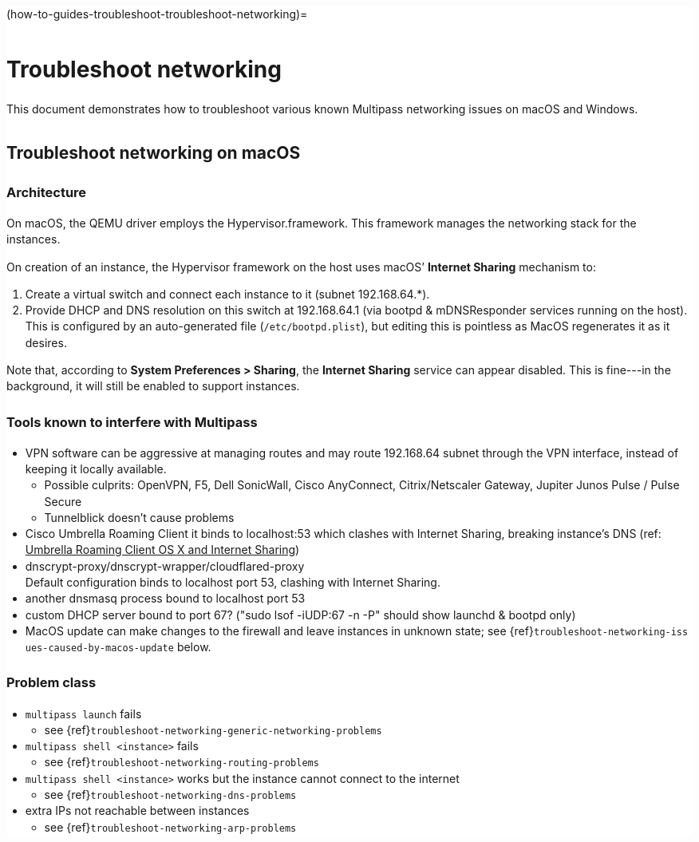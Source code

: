 (how-to-guides-troubleshoot-troubleshoot-networking)=
# Troubleshoot networking



This document demonstrates how to troubleshoot various known Multipass networking issues on macOS and Windows. 

## Troubleshoot networking on macOS

### Architecture

On macOS, the QEMU driver employs the Hypervisor.framework. This framework manages the networking stack for the instances.

On creation of an instance, the Hypervisor framework on the host uses macOS’ **Internet Sharing** mechanism to:

1. Create a virtual switch and connect each instance to it (subnet 192.168.64.*).
2. Provide DHCP and DNS resolution on this switch at 192.168.64.1 (via bootpd & mDNSResponder services running on the host). This is configured by an auto-generated file (`/etc/bootpd.plist`), but editing this is pointless as MacOS regenerates it as it desires.

Note that, according to **System Preferences > Sharing**, the **Internet Sharing** service can appear disabled. This is fine---in the background, it will still be enabled to support instances.

### Tools known to interfere with Multipass

* VPN software can be aggressive at managing routes and may route 192.168.64 subnet through the VPN interface, instead of keeping it locally available.
    * Possible culprits: OpenVPN, F5, Dell SonicWall, Cisco AnyConnect, Citrix/Netscaler Gateway, Jupiter Junos Pulse / Pulse Secure
    * Tunnelblick doesn’t cause problems
* Cisco Umbrella Roaming Client it binds to localhost:53 which clashes with Internet Sharing, breaking instance’s DNS (ref: [Umbrella Roaming Client OS X and Internet Sharing](https://support.umbrella.com/hc/en-us/articles/230561007-Umbrella-Roaming-Client-OS-X-and-Internet-Sharing))
* dnscrypt-proxy/dnscrypt-wrapper/cloudflared-proxy \
Default configuration binds to localhost port 53, clashing with Internet Sharing.
* another dnsmasq process bound to localhost port 53
* custom DHCP server bound to port 67? ("sudo lsof -iUDP:67 -n -P" should show launchd & bootpd only)
* MacOS update can make changes to the firewall and leave instances in unknown state; see {ref}`troubleshoot-networking-issues-caused-by-macos-update` below.

### Problem class

* `multipass launch` fails
  * see {ref}`troubleshoot-networking-generic-networking-problems`
* `multipass shell <instance>` fails
  * see {ref}`troubleshoot-networking-routing-problems`
* `multipass shell <instance>` works but the instance cannot connect to the internet
  * see {ref}`troubleshoot-networking-dns-problems`
* extra IPs not reachable between instances
  * see {ref}`troubleshoot-networking-arp-problems`
